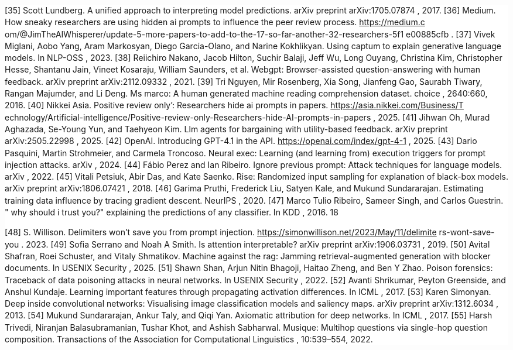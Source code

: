 [35] Scott Lundberg. A unified approach to interpreting model predictions. arXiv preprint arXiv:1705.07874 , 2017.
[36] Medium. How sneaky researchers are using hidden ai prompts to influence the peer review process. https://medium.c
om/@JimTheAIWhisperer/update-5-more-papers-to-add-to-the-17-so-far-another-32-researchers-5f1
e00885cfb .
[37] Vivek Miglani, Aobo Yang, Aram Markosyan, Diego Garcia-Olano, and Narine Kokhlikyan. Using captum to explain
generative language models. In NLP-OSS , 2023.
[38] Reiichiro Nakano, Jacob Hilton, Suchir Balaji, Jeff Wu, Long Ouyang, Christina Kim, Christopher Hesse, Shantanu Jain,
Vineet Kosaraju, William Saunders, et al. Webgpt: Browser-assisted question-answering with human feedback. arXiv
preprint arXiv:2112.09332 , 2021.
[39] Tri Nguyen, Mir Rosenberg, Xia Song, Jianfeng Gao, Saurabh Tiwary, Rangan Majumder, and Li Deng. Ms marco: A
human generated machine reading comprehension dataset. choice , 2640:660, 2016.
[40] Nikkei Asia. Positive review only’: Researchers hide ai prompts in papers. https://asia.nikkei.com/Business/T
echnology/Artificial-intelligence/Positive-review-only-Researchers-hide-AI-prompts-in-papers ,
2025.
[41] Jihwan Oh, Murad Aghazada, Se-Young Yun, and Taehyeon Kim. Llm agents for bargaining with utility-based feedback.
arXiv preprint arXiv:2505.22998 , 2025.
[42] OpenAI. Introducing GPT-4.1 in the API. https://openai.com/index/gpt-4-1 , 2025.
[43] Dario Pasquini, Martin Strohmeier, and Carmela Troncoso. Neural exec: Learning (and learning from) execution triggers
for prompt injection attacks. arXiv , 2024.
[44] Fábio Perez and Ian Ribeiro. Ignore previous prompt: Attack techniques for language models. arXiv , 2022.
[45] Vitali Petsiuk, Abir Das, and Kate Saenko. Rise: Randomized input sampling for explanation of black-box models. arXiv
preprint arXiv:1806.07421 , 2018.
[46] Garima Pruthi, Frederick Liu, Satyen Kale, and Mukund Sundararajan. Estimating training data influence by tracing
gradient descent. NeurIPS , 2020.
[47] Marco Tulio Ribeiro, Sameer Singh, and Carlos Guestrin. " why should i trust you?" explaining the predictions of any
classifier. In KDD , 2016.
18

[48] S. Willison. Delimiters won’t save you from prompt injection. https://simonwillison.net/2023/May/11/delimite
rs-wont-save-you . 2023.
[49] Sofia Serrano and Noah A Smith. Is attention interpretable? arXiv preprint arXiv:1906.03731 , 2019.
[50] Avital Shafran, Roei Schuster, and Vitaly Shmatikov. Machine against the rag: Jamming retrieval-augmented generation
with blocker documents. In USENIX Security , 2025.
[51] Shawn Shan, Arjun Nitin Bhagoji, Haitao Zheng, and Ben Y Zhao. Poison forensics: Traceback of data poisoning attacks
in neural networks. In USENIX Security , 2022.
[52] Avanti Shrikumar, Peyton Greenside, and Anshul Kundaje. Learning important features through propagating activation
differences. In ICML , 2017.
[53] Karen Simonyan. Deep inside convolutional networks: Visualising image classification models and saliency maps. arXiv
preprint arXiv:1312.6034 , 2013.
[54] Mukund Sundararajan, Ankur Taly, and Qiqi Yan. Axiomatic attribution for deep networks. In ICML , 2017.
[55] Harsh Trivedi, Niranjan Balasubramanian, Tushar Khot, and Ashish Sabharwal. Musique: Multihop questions via single-hop
question composition. Transactions of the Association for Computational Linguistics , 10:539–554, 2022.